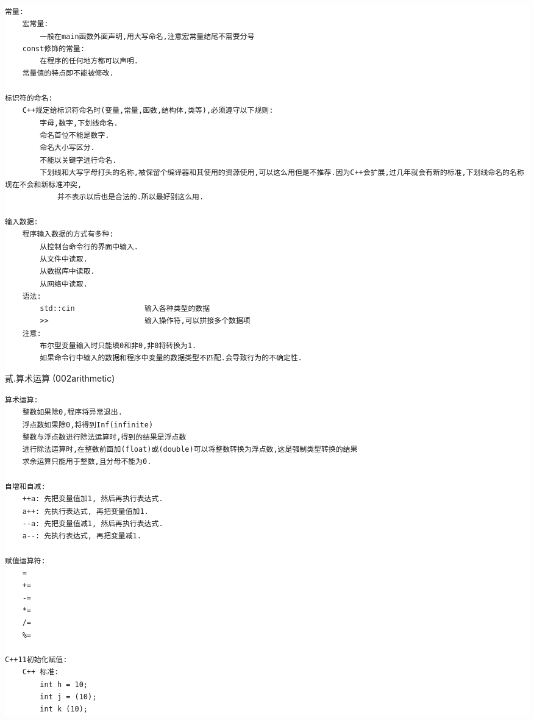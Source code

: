     常量:
        宏常量:
            一般在main函数外面声明,用大写命名,注意宏常量结尾不需要分号
        const修饰的常量:
            在程序的任何地方都可以声明.
        常量值的特点即不能被修改.
    
    标识符的命名:
        C++规定给标识符命名时(变量,常量,函数,结构体,类等),必须遵守以下规则:
            字母,数字,下划线命名.
            命名首位不能是数字.
            命名大小写区分.
            不能以关键字进行命名.
            下划线和大写字母打头的名称,被保留个编译器和其使用的资源使用,可以这么用但是不推荐.因为C++会扩展,过几年就会有新的标准,下划线命名的名称现在不会和新标准冲突,
                并不表示以后也是合法的.所以最好别这么用.
    
    输入数据:
        程序输入数据的方式有多种:
            从控制台命令行的界面中输入.
            从文件中读取.
            从数据库中读取.
            从网络中读取.
        语法:
            std::cin                输入各种类型的数据
            >>                      输入操作符,可以拼接多个数据项
        注意:
            布尔型变量输入时只能填0和非0,非0将转换为1.
            如果命令行中输入的数据和程序中变量的数据类型不匹配.会导致行为的不确定性.

贰.算术运算 (002arithmetic)

    算术运算:
        整数如果除0,程序将异常退出.
        浮点数如果除0,将得到Inf(infinite)
        整数与浮点数进行除法运算时,得到的结果是浮点数
        进行除法运算时,在整数前面加(float)或(double)可以将整数转换为浮点数,这是强制类型转换的结果
        求余运算只能用于整数,且分母不能为0.
    
    自增和自减:
        ++a: 先把变量值加1, 然后再执行表达式.
        a++: 先执行表达式, 再把变量值加1.
        --a: 先把变量值减1, 然后再执行表达式.
        a--: 先执行表达式, 再把变量减1.
    
    赋值运算符:
        =
        +=
        -=
        *=
        /=
        %=
        
    C++11初始化赋值:
        C++ 标准:
            int h = 10;
            int j = (10);
            int k (10);
        